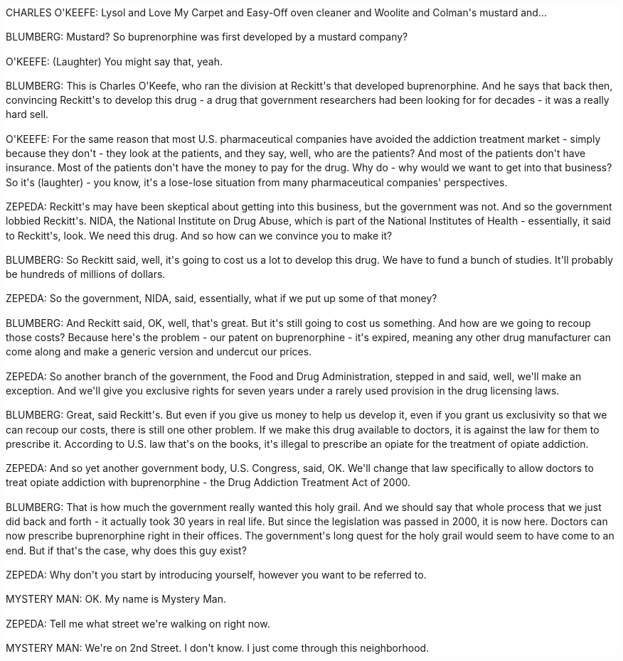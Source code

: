 CHARLES O'KEEFE: Lysol and Love My Carpet and Easy-Off oven cleaner and Woolite and Colman's mustard and...

BLUMBERG: Mustard? So buprenorphine was first developed by a mustard company?

O'KEEFE: (Laughter) You might say that, yeah.

BLUMBERG: This is Charles O'Keefe, who ran the division at Reckitt's that developed buprenorphine. And he says that back then, convincing Reckitt's to develop this drug - a drug that government researchers had been looking for for decades - it was a really hard sell.

O'KEEFE: For the same reason that most U.S. pharmaceutical companies have avoided the addiction treatment market - simply because they don't - they look at the patients, and they say, well, who are the patients? And most of the patients don't have insurance. Most of the patients don't have the money to pay for the drug. Why do - why would we want to get into that business? So it's (laughter) - you know, it's a lose-lose situation from many pharmaceutical companies' perspectives.

ZEPEDA: Reckitt's may have been skeptical about getting into this business, but the government was not. And so the government lobbied Reckitt's. NIDA, the National Institute on Drug Abuse, which is part of the National Institutes of Health - essentially, it said to Reckitt's, look. We need this drug. And so how can we convince you to make it?

BLUMBERG: So Reckitt said, well, it's going to cost us a lot to develop this drug. We have to fund a bunch of studies. It'll probably be hundreds of millions of dollars.

ZEPEDA: So the government, NIDA, said, essentially, what if we put up some of that money?

BLUMBERG: And Reckitt said, OK, well, that's great. But it's still going to cost us something. And how are we going to recoup those costs? Because here's the problem - our patent on buprenorphine - it's expired, meaning any other drug manufacturer can come along and make a generic version and undercut our prices.

ZEPEDA: So another branch of the government, the Food and Drug Administration, stepped in and said, well, we'll make an exception. And we'll give you exclusive rights for seven years under a rarely used provision in the drug licensing laws.

BLUMBERG: Great, said Reckitt's. But even if you give us money to help us develop it, even if you grant us exclusivity so that we can recoup our costs, there is still one other problem. If we make this drug available to doctors, it is against the law for them to prescribe it. According to U.S. law that's on the books, it's illegal to prescribe an opiate for the treatment of opiate addiction.

ZEPEDA: And so yet another government body, U.S. Congress, said, OK. We'll change that law specifically to allow doctors to treat opiate addiction with buprenorphine - the Drug Addiction Treatment Act of 2000.

BLUMBERG: That is how much the government really wanted this holy grail. And we should say that whole process that we just did back and forth - it actually took 30 years in real life. But since the legislation was passed in 2000, it is now here. Doctors can now prescribe buprenorphine right in their offices. The government's long quest for the holy grail would seem to have come to an end. But if that's the case, why does this guy exist?

ZEPEDA: Why don't you start by introducing yourself, however you want to be referred to.

MYSTERY MAN: OK. My name is Mystery Man.

ZEPEDA: Tell me what street we're walking on right now.

MYSTERY MAN: We're on 2nd Street. I don't know. I just come through this neighborhood.
